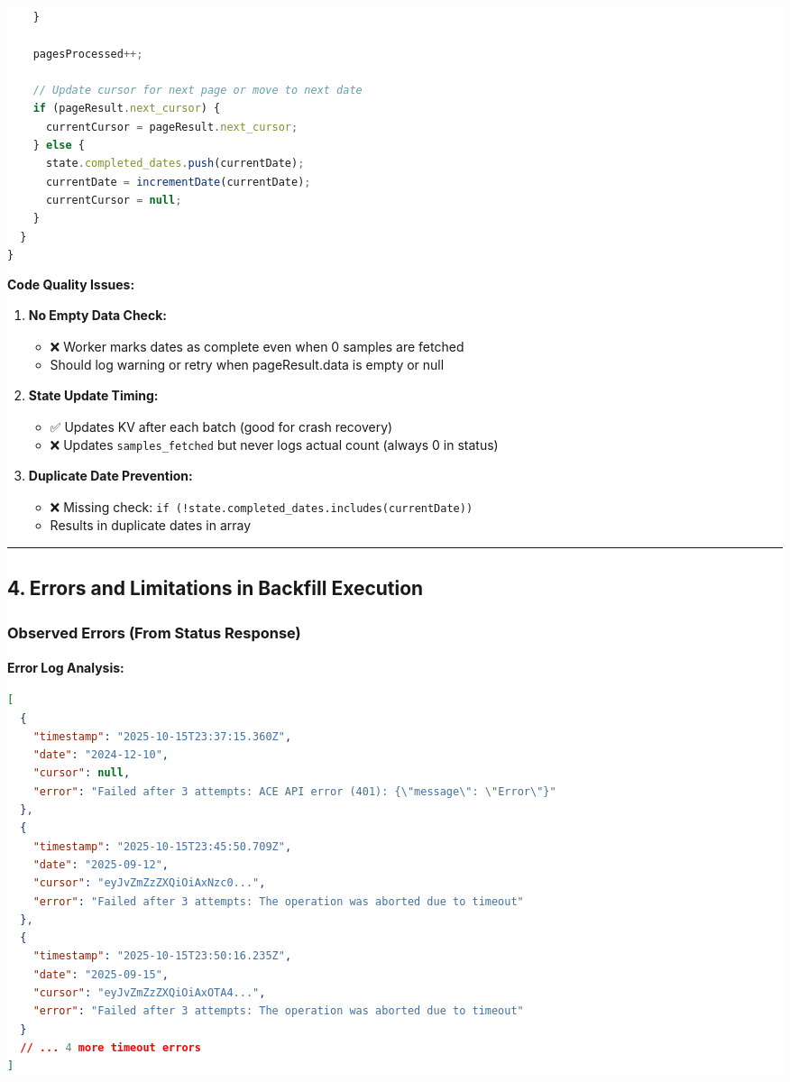 ```javascript
    }

    pagesProcessed++;

    // Update cursor for next page or move to next date
    if (pageResult.next_cursor) {
      currentCursor = pageResult.next_cursor;
    } else {
      state.completed_dates.push(currentDate);
      currentDate = incrementDate(currentDate);
      currentCursor = null;
    }
  }
}
```

**Code Quality Issues:**

1. **No Empty Data Check:**
   - ❌ Worker marks dates as complete even when 0 samples are fetched
   - Should log warning or retry when pageResult.data is empty or null

2. **State Update Timing:**
   - ✅ Updates KV after each batch (good for crash recovery)
   - ❌ Updates `samples_fetched` but never logs actual count (always 0 in status)

3. **Duplicate Date Prevention:**
   - ❌ Missing check: `if (!state.completed_dates.includes(currentDate))`
   - Results in duplicate dates in array

---

## 4. Errors and Limitations in Backfill Execution

### Observed Errors (From Status Response)

**Error Log Analysis:**

```json
[
  {
    "timestamp": "2025-10-15T23:37:15.360Z",
    "date": "2024-12-10",
    "cursor": null,
    "error": "Failed after 3 attempts: ACE API error (401): {\"message\": \"Error\"}"
  },
  {
    "timestamp": "2025-10-15T23:45:50.709Z",
    "date": "2025-09-12",
    "cursor": "eyJvZmZzZXQiOiAxNzc0...",
    "error": "Failed after 3 attempts: The operation was aborted due to timeout"
  },
  {
    "timestamp": "2025-10-15T23:50:16.235Z",
    "date": "2025-09-15",
    "cursor": "eyJvZmZzZXQiOiAxOTA4...",
    "error": "Failed after 3 attempts: The operation was aborted due to timeout"
  }
  // ... 4 more timeout errors
]
```

